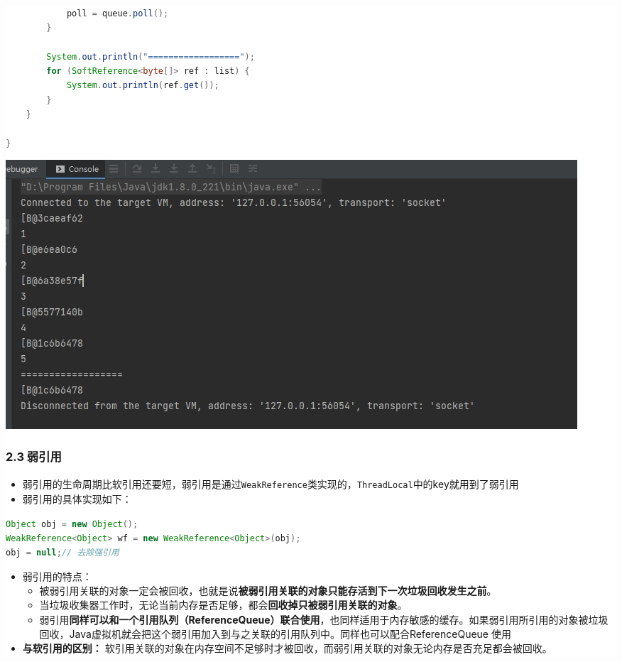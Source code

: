 ~~~java
            poll = queue.poll();
        }

        System.out.println("==================");
        for (SoftReference<byte[]> ref : list) {
            System.out.println(ref.get());
        }
    }

}

~~~

![清除软引用对象本身](图片/垃圾回收/五种引用/清除软引用对象本身.png)



### 2.3 弱引用

- 弱引用的生命周期比软引用还要短，弱引用是通过`WeakReference`类实现的，`ThreadLocal`中的key就用到了弱引用
- 弱引用的具体实现如下：

~~~java
Object obj = new Object();
WeakReference<Object> wf = new WeakReference<Object>(obj);
obj = null;// 去除强引用
~~~

- 弱引用的特点：
  - 被弱引用关联的对象一定会被回收，也就是说**被弱引用关联的对象只能存活到下一次垃圾回收发生之前**。
  - 当垃圾收集器工作时，无论当前内存是否足够，都会**回收掉只被弱引用关联的对象**。
  - 弱引用**同样可以和一个引用队列（ReferenceQueue）联合使用**，也同样适用于内存敏感的缓存。如果弱引用所引用的对象被垃圾回收，Java虚拟机就会把这个弱引用加入到与之关联的引用队列中。同样也可以配合ReferenceQueue 使用
- **与软引用的区别：** 软引用关联的对象在内存空间不足够时才被回收，而弱引用关联的对象无论内存是否充足都会被回收。
